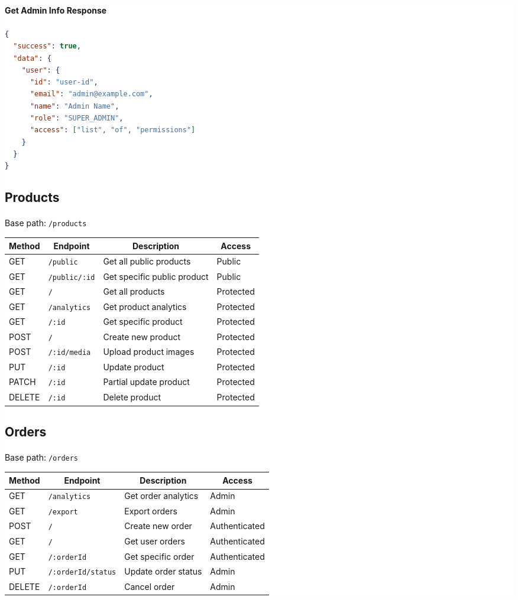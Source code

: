 #### Get Admin Info Response
```json
{
  "success": true,
  "data": {
    "user": {
      "id": "user-id",
      "email": "admin@example.com",
      "name": "Admin Name",
      "role": "SUPER_ADMIN",
      "access": ["list", "of", "permissions"]
    }
  }
}
```

## Products
Base path: `/products`

| Method | Endpoint | Description | Access |
|--------|----------|-------------|---------|
| GET | `/public` | Get all public products | Public |
| GET | `/public/:id` | Get specific public product | Public |
| GET | `/` | Get all products | Protected |
| GET | `/analytics` | Get product analytics | Protected |
| GET | `/:id` | Get specific product | Protected |
| POST | `/` | Create new product | Protected |
| POST | `/:id/media` | Upload product images | Protected |
| PUT | `/:id` | Update product | Protected |
| PATCH | `/:id` | Partial update product | Protected |
| DELETE | `/:id` | Delete product | Protected |

## Orders
Base path: `/orders`

| Method | Endpoint | Description | Access |
|--------|----------|-------------|---------|
| GET | `/analytics` | Get order analytics | Admin |
| GET | `/export` | Export orders | Admin |
| POST | `/` | Create new order | Authenticated |
| GET | `/` | Get user orders | Authenticated |
| GET | `/:orderId` | Get specific order | Authenticated |
| PUT | `/:orderId/status` | Update order status | Admin |
| DELETE | `/:orderId` | Cancel order | Admin |
